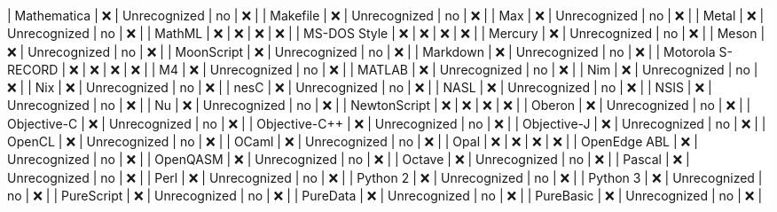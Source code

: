 | Mathematica | :x: | Unrecognized | no | :x: |
| Makefile | :x: | Unrecognized | no | :x: |
| Max | :x: | Unrecognized | no | :x: |
| Metal | :x: | Unrecognized | no | :x: |
| MathML | :x: | :x: | :x: | :x: |
| MS-DOS Style | :x: | :x: | :x: | :x: |
| Mercury | :x: | Unrecognized | no | :x: |
| Meson | :x: | Unrecognized | no | :x: |
| MoonScript | :x: | Unrecognized | no | :x: |
| Markdown | :x: | Unrecognized | no | :x: |
| Motorola S-RECORD | :x: | :x: | :x: | :x: |
| M4 | :x: | Unrecognized | no | :x: |
| MATLAB | :x: | Unrecognized | no | :x: |
| Nim | :x: | Unrecognized | no | :x: |
| Nix | :x: | Unrecognized | no | :x: |
| nesC | :x: | Unrecognized | no | :x: |
| NASL | :x: | Unrecognized | no | :x: |
| NSIS | :x: | Unrecognized | no | :x: |
| Nu | :x: | Unrecognized | no | :x: |
| NewtonScript | :x: | :x: | :x: | :x: |
| Oberon | :x: | Unrecognized | no | :x: |
| Objective-C | :x: | Unrecognized | no | :x: |
| Objective-C++ | :x: | Unrecognized | no | :x: |
| Objective-J | :x: | Unrecognized | no | :x: |
| OpenCL | :x: | Unrecognized | no | :x: |
| OCaml | :x: | Unrecognized | no | :x: |
| Opal | :x: | :x: | :x: | :x: |
| OpenEdge ABL | :x: | Unrecognized | no | :x: |
| OpenQASM | :x: | Unrecognized | no | :x: |
| Octave | :x: | Unrecognized | no | :x: |
| Pascal | :x: | Unrecognized | no | :x: |
| Perl | :x: | Unrecognized | no | :x: |
| Python 2 | :x: | Unrecognized | no | :x: |
| Python 3 | :x: | Unrecognized | no | :x: |
| PureScript | :x: | Unrecognized | no | :x: |
| PureData | :x: | Unrecognized | no | :x: |
| PureBasic | :x: | Unrecognized | no | :x: |